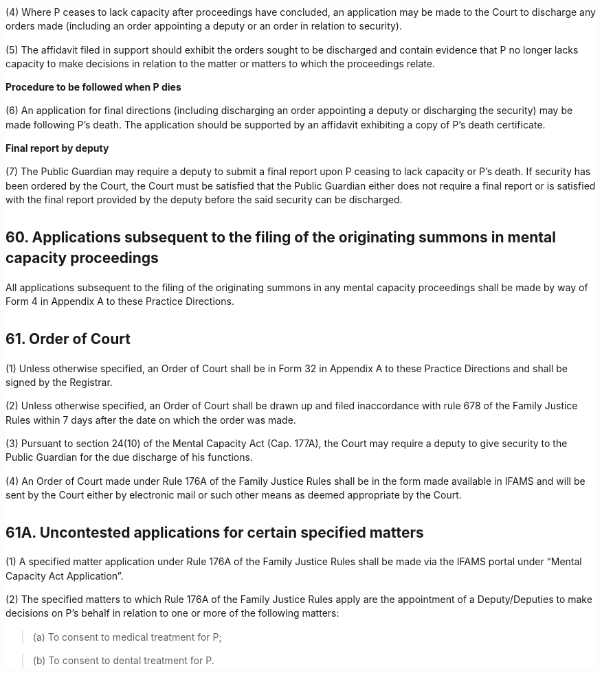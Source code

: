 (4) Where P ceases to lack capacity after proceedings have concluded, an application may be made to the Court to discharge any orders made (including an order appointing a deputy or an order in relation to security).

(5) The affidavit filed in support should exhibit the orders sought to be discharged and contain evidence that P no longer lacks capacity to make decisions in relation to the matter or matters to which the proceedings relate.

**Procedure to be followed when P dies**

(6) An application for final directions (including discharging an order appointing a deputy or discharging the security) may be made following P’s death. The application should be supported by an affidavit exhibiting a copy of P’s death certificate.

**Final report by deputy**

(7) The Public Guardian may require a deputy to submit a final report upon P ceasing to lack capacity or P’s death. If security has been ordered by the Court, the Court must be satisfied that the Public Guardian either does not require a final report or is satisfied with the final report provided by the deputy before the said security can be discharged. 

## 60. Applications subsequent to the filing of the originating summons in mental capacity proceedings

All applications subsequent to the filing of the originating summons in any mental capacity proceedings shall be made by way of Form 4 in Appendix A to these Practice Directions.

## 61. Order of Court

(1) Unless otherwise specified, an Order of Court shall be in Form 32 in Appendix A to these Practice Directions and shall be signed by the Registrar.

(2) Unless otherwise specified, an Order of Court shall be drawn up and filed inaccordance with rule 678 of the Family Justice Rules within 7 days after the date on which the order was made.

(3) Pursuant to section 24(10) of the Mental Capacity Act (Cap. 177A), the Court may require a deputy to give security to the Public Guardian for the due discharge of his functions.

(4) An Order of Court made under Rule 176A of the Family Justice Rules shall be in the form made available in IFAMS and will be sent by the Court either by electronic mail or such other means as deemed appropriate by the Court.

## 61A.  Uncontested applications for certain specified matters 

(1) A specified matter application under Rule 176A of the Family Justice Rules shall be made via the IFAMS portal under “Mental Capacity Act Application”. 

(2) The specified matters to which Rule 176A of the Family Justice Rules apply are the appointment of a Deputy/Deputies to make decisions on P’s behalf in relation to one or more of the following matters:

> (a) To consent to medical treatment for P; 

> (b) To consent to dental treatment for P. 
